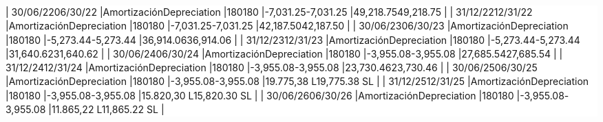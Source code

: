 | <span data-ttu-id="4c75a-358">30/06/22</span><span class="sxs-lookup"><span data-stu-id="4c75a-358">06/30/22</span></span> |<span data-ttu-id="4c75a-359">Amortización</span><span class="sxs-lookup"><span data-stu-id="4c75a-359">Depreciation</span></span> |<span data-ttu-id="4c75a-360">180</span><span class="sxs-lookup"><span data-stu-id="4c75a-360">180</span></span> |<span data-ttu-id="4c75a-361">-7,031.25</span><span class="sxs-lookup"><span data-stu-id="4c75a-361">-7,031.25</span></span> |<span data-ttu-id="4c75a-362">49,218.75</span><span class="sxs-lookup"><span data-stu-id="4c75a-362">49,218.75</span></span> |
| <span data-ttu-id="4c75a-363">31/12/22</span><span class="sxs-lookup"><span data-stu-id="4c75a-363">12/31/22</span></span> |<span data-ttu-id="4c75a-364">Amortización</span><span class="sxs-lookup"><span data-stu-id="4c75a-364">Depreciation</span></span> |<span data-ttu-id="4c75a-365">180</span><span class="sxs-lookup"><span data-stu-id="4c75a-365">180</span></span> |<span data-ttu-id="4c75a-366">-7,031.25</span><span class="sxs-lookup"><span data-stu-id="4c75a-366">-7,031.25</span></span> |<span data-ttu-id="4c75a-367">42,187.50</span><span class="sxs-lookup"><span data-stu-id="4c75a-367">42,187.50</span></span> |
| <span data-ttu-id="4c75a-368">30/06/23</span><span class="sxs-lookup"><span data-stu-id="4c75a-368">06/30/23</span></span> |<span data-ttu-id="4c75a-369">Amortización</span><span class="sxs-lookup"><span data-stu-id="4c75a-369">Depreciation</span></span> |<span data-ttu-id="4c75a-370">180</span><span class="sxs-lookup"><span data-stu-id="4c75a-370">180</span></span> |<span data-ttu-id="4c75a-371">-5,273.44</span><span class="sxs-lookup"><span data-stu-id="4c75a-371">-5,273.44</span></span> |<span data-ttu-id="4c75a-372">36,914.06</span><span class="sxs-lookup"><span data-stu-id="4c75a-372">36,914.06</span></span> |
| <span data-ttu-id="4c75a-373">31/12/23</span><span class="sxs-lookup"><span data-stu-id="4c75a-373">12/31/23</span></span> |<span data-ttu-id="4c75a-374">Amortización</span><span class="sxs-lookup"><span data-stu-id="4c75a-374">Depreciation</span></span> |<span data-ttu-id="4c75a-375">180</span><span class="sxs-lookup"><span data-stu-id="4c75a-375">180</span></span> |<span data-ttu-id="4c75a-376">-5,273.44</span><span class="sxs-lookup"><span data-stu-id="4c75a-376">-5,273.44</span></span> |<span data-ttu-id="4c75a-377">31,640.62</span><span class="sxs-lookup"><span data-stu-id="4c75a-377">31,640.62</span></span> |
| <span data-ttu-id="4c75a-378">30/06/24</span><span class="sxs-lookup"><span data-stu-id="4c75a-378">06/30/24</span></span> |<span data-ttu-id="4c75a-379">Amortización</span><span class="sxs-lookup"><span data-stu-id="4c75a-379">Depreciation</span></span> |<span data-ttu-id="4c75a-380">180</span><span class="sxs-lookup"><span data-stu-id="4c75a-380">180</span></span> |<span data-ttu-id="4c75a-381">-3,955.08</span><span class="sxs-lookup"><span data-stu-id="4c75a-381">-3,955.08</span></span> |<span data-ttu-id="4c75a-382">27,685.54</span><span class="sxs-lookup"><span data-stu-id="4c75a-382">27,685.54</span></span> |
| <span data-ttu-id="4c75a-383">31/12/24</span><span class="sxs-lookup"><span data-stu-id="4c75a-383">12/31/24</span></span> |<span data-ttu-id="4c75a-384">Amortización</span><span class="sxs-lookup"><span data-stu-id="4c75a-384">Depreciation</span></span> |<span data-ttu-id="4c75a-385">180</span><span class="sxs-lookup"><span data-stu-id="4c75a-385">180</span></span> |<span data-ttu-id="4c75a-386">-3,955.08</span><span class="sxs-lookup"><span data-stu-id="4c75a-386">-3,955.08</span></span> |<span data-ttu-id="4c75a-387">23,730.46</span><span class="sxs-lookup"><span data-stu-id="4c75a-387">23,730.46</span></span> |
| <span data-ttu-id="4c75a-388">30/06/25</span><span class="sxs-lookup"><span data-stu-id="4c75a-388">06/30/25</span></span> |<span data-ttu-id="4c75a-389">Amortización</span><span class="sxs-lookup"><span data-stu-id="4c75a-389">Depreciation</span></span> |<span data-ttu-id="4c75a-390">180</span><span class="sxs-lookup"><span data-stu-id="4c75a-390">180</span></span> |<span data-ttu-id="4c75a-391">-3,955.08</span><span class="sxs-lookup"><span data-stu-id="4c75a-391">-3,955.08</span></span> |<span data-ttu-id="4c75a-392">19.775,38 L</span><span class="sxs-lookup"><span data-stu-id="4c75a-392">19,775.38 SL</span></span> |
| <span data-ttu-id="4c75a-393">31/12/25</span><span class="sxs-lookup"><span data-stu-id="4c75a-393">12/31/25</span></span> |<span data-ttu-id="4c75a-394">Amortización</span><span class="sxs-lookup"><span data-stu-id="4c75a-394">Depreciation</span></span> |<span data-ttu-id="4c75a-395">180</span><span class="sxs-lookup"><span data-stu-id="4c75a-395">180</span></span> |<span data-ttu-id="4c75a-396">-3,955.08</span><span class="sxs-lookup"><span data-stu-id="4c75a-396">-3,955.08</span></span> |<span data-ttu-id="4c75a-397">15.820,30 L</span><span class="sxs-lookup"><span data-stu-id="4c75a-397">15,820.30 SL</span></span> |
| <span data-ttu-id="4c75a-398">30/06/26</span><span class="sxs-lookup"><span data-stu-id="4c75a-398">06/30/26</span></span> |<span data-ttu-id="4c75a-399">Amortización</span><span class="sxs-lookup"><span data-stu-id="4c75a-399">Depreciation</span></span> |<span data-ttu-id="4c75a-400">180</span><span class="sxs-lookup"><span data-stu-id="4c75a-400">180</span></span> |<span data-ttu-id="4c75a-401">-3,955.08</span><span class="sxs-lookup"><span data-stu-id="4c75a-401">-3,955.08</span></span> |<span data-ttu-id="4c75a-402">11.865,22 L</span><span class="sxs-lookup"><span data-stu-id="4c75a-402">11,865.22 SL</span></span> |